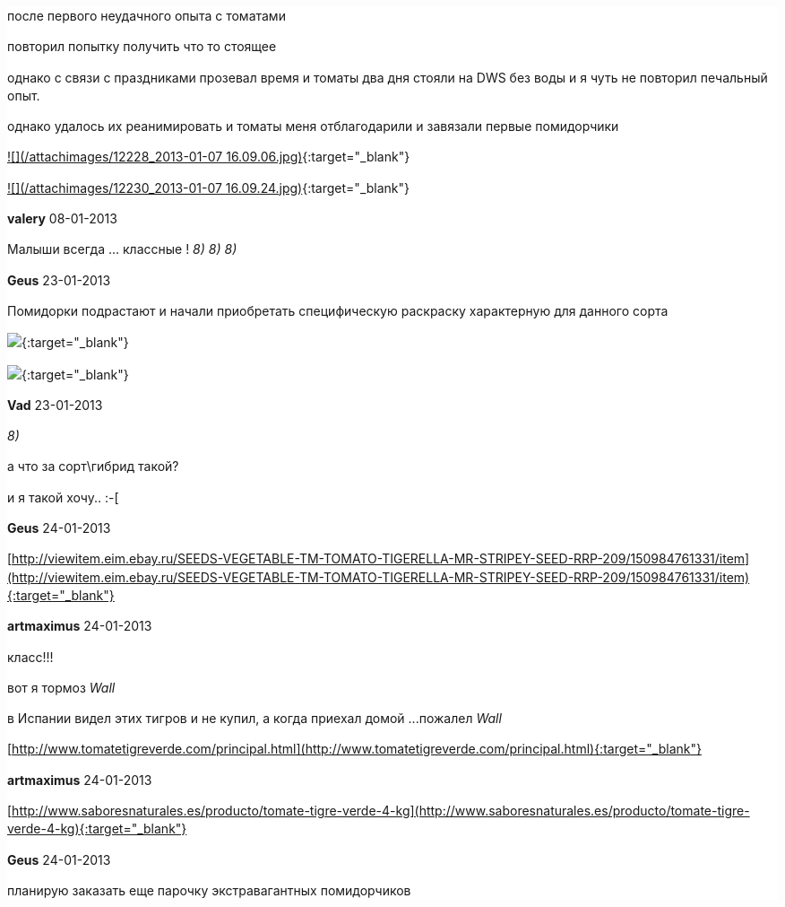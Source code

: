после первого неудачного опыта с томатами

повторил попытку получить что то стоящее

однако с связи с праздниками прозевал время и томаты два дня стояли на DWS без воды и я чуть не повторил печальный опыт.

однако удалось их реанимировать и томаты меня отблагодарили и завязали первые помидорчики

[![](/attachimages/12228_2013-01-07 16.09.06.jpg)](https://t.me/ponics_ru_files/9141){:target="_blank"}

[![](/attachimages/12230_2013-01-07 16.09.24.jpg)](https://t.me/ponics_ru_files/9142){:target="_blank"}

**valery** 08-01-2013

Малыши всегда ... классные ! *8)* *8)* *8)*


**Geus** 23-01-2013

Помидорки подрастают и начали приобретать специфическую раскраску характерную для данного сорта 

[![](/attachimages/12324_20130122_145615.jpg)](https://t.me/ponics_ru_files/9143){:target="_blank"}

[![](/attachimages/12326_20130122_145619.jpg)](https://t.me/ponics_ru_files/9144){:target="_blank"}

**Vad** 23-01-2013

 *8)*

а что за сорт\гибрид такой?

и я такой хочу.. :-[


**Geus** 24-01-2013

[http://viewitem.eim.ebay.ru/SEEDS-VEGETABLE-TM-TOMATO-TIGERELLA-MR-STRIPEY-SEED-RRP-209/150984761331/item](http://viewitem.eim.ebay.ru/SEEDS-VEGETABLE-TM-TOMATO-TIGERELLA-MR-STRIPEY-SEED-RRP-209/150984761331/item){:target="_blank"}


**artmaximus** 24-01-2013

класс!!!

вот я тормоз *Wall*

в Испании видел этих тигров и не купил, а когда приехал домой ...пожалел *Wall*

[http://www.tomatetigreverde.com/principal.html](http://www.tomatetigreverde.com/principal.html){:target="_blank"}


**artmaximus** 24-01-2013

[http://www.saboresnaturales.es/producto/tomate-tigre-verde-4-kg](http://www.saboresnaturales.es/producto/tomate-tigre-verde-4-kg){:target="_blank"}


**Geus** 24-01-2013

планирую заказать еще парочку экстравагантных помидорчиков
